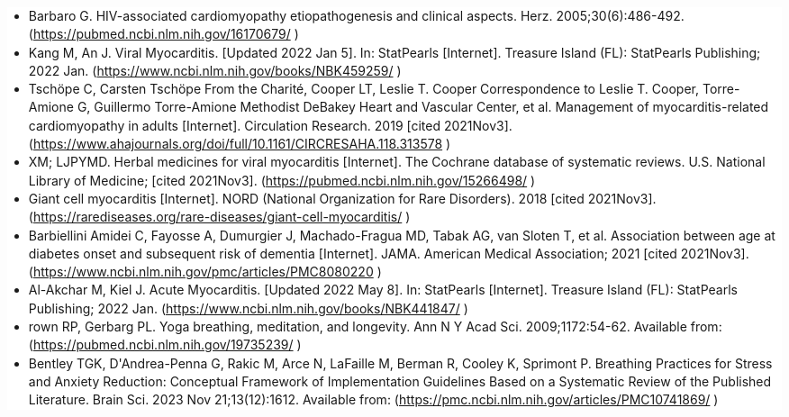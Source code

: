 - Barbaro G. HIV-associated cardiomyopathy etiopathogenesis and clinical aspects. Herz. 2005;30(6):486-492.  (https://pubmed.ncbi.nlm.nih.gov/16170679/ )
- Kang M, An J. Viral Myocarditis. [Updated 2022 Jan 5]. In: StatPearls [Internet]. Treasure Island (FL): StatPearls Publishing; 2022 Jan.  (https://www.ncbi.nlm.nih.gov/books/NBK459259/ )
- Tschöpe C, Carsten Tschöpe From the Charité, Cooper LT, Leslie T. Cooper Correspondence to Leslie T. Cooper, Torre-Amione G, Guillermo Torre-Amione Methodist DeBakey Heart and Vascular Center, et al. Management of myocarditis-related cardiomyopathy in adults [Internet]. Circulation Research. 2019 [cited 2021Nov3].  (https://www.ahajournals.org/doi/full/10.1161/CIRCRESAHA.118.313578 )
- XM; LJPYMD. Herbal medicines for viral myocarditis [Internet]. The Cochrane database of systematic reviews. U.S. National Library of Medicine; [cited 2021Nov3].  (https://pubmed.ncbi.nlm.nih.gov/15266498/ )
- Giant cell myocarditis [Internet]. NORD (National Organization for Rare Disorders). 2018 [cited 2021Nov3].  (https://rarediseases.org/rare-diseases/giant-cell-myocarditis/ )
- Barbiellini Amidei C, Fayosse A, Dumurgier J, Machado-Fragua MD, Tabak AG, van Sloten T, et al. Association between age at diabetes onset and subsequent risk of dementia [Internet]. JAMA. American Medical Association; 2021 [cited 2021Nov3].  (https://www.ncbi.nlm.nih.gov/pmc/articles/PMC8080220 )
- Al-Akchar M, Kiel J. Acute Myocarditis. [Updated 2022 May 8]. In: StatPearls [Internet]. Treasure Island (FL): StatPearls Publishing; 2022 Jan.  (https://www.ncbi.nlm.nih.gov/books/NBK441847/ )
- rown RP, Gerbarg PL. Yoga breathing, meditation, and longevity. Ann N Y Acad Sci. 2009;1172:54-62. Available from:  (https://pubmed.ncbi.nlm.nih.gov/19735239/ )
- Bentley TGK, D'Andrea-Penna G, Rakic M, Arce N, LaFaille M, Berman R, Cooley K, Sprimont P. Breathing Practices for Stress and Anxiety Reduction: Conceptual Framework of Implementation Guidelines Based on a Systematic Review of the Published Literature. Brain Sci. 2023 Nov 21;13(12):1612. Available from:  (https://pmc.ncbi.nlm.nih.gov/articles/PMC10741869/ )
